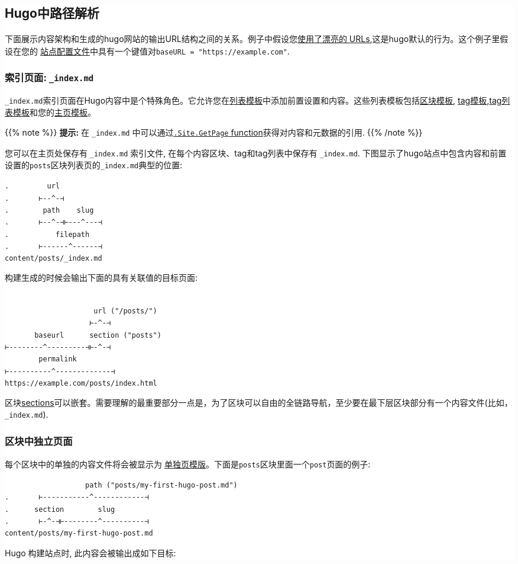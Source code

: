 ## Hugo中路径解析

下面展示内容架构和生成的hugo网站的输出URL结构之间的关系。例子中假设您[使用了漂亮的 URLs][pretty],这是hugo默认的行为。这个例子里假设在您的 [站点配置文件][config]中具有一个键值对`baseURL = "https://example.com"`.

### 索引页面: `_index.md`


`_index.md`索引页面在Hugo内容中是个特殊角色。它允许您在[列表模板][lists]中添加前置设置和内容。这些列表模板包括[区块模板][section templates], [tag模板][taxonomy templates],[tag列表模板][taxonomy terms templates]和您的[主页模板][homepage template]。

{{% note %}}
**提示:** 在 `_index.md` 中可以通过[`.Site.GetPage` function](/functions/getpage/)获得对内容和元数据的引用.
{{% /note %}}

您可以在主页处保存有 `_index.md` 索引文件, 在每个内容区块、tag和tag列表中保存有 `_index.md`. 下图显示了hugo站点中包含内容和前置设置的`posts`区块列表页的`_index.md`典型的位置:

```
.         url
.       ⊢--^-⊣
.        path    slug
.       ⊢--^-⊣⊢---^---⊣
.           filepath
.       ⊢------^------⊣
content/posts/_index.md
```
构建生成的时候会输出下面的具有关联值的目标页面:

```

                     url ("/posts/")
                    ⊢-^-⊣
       baseurl      section ("posts")
⊢--------^---------⊣⊢-^-⊣
        permalink
⊢----------^-------------⊣
https://example.com/posts/index.html
```

区块[sections][]可以嵌套。需要理解的最重要部分一点是，为了区块可以自由的全链路导航，至少要在最下层区块部分有一个内容文件(比如， `_index.md`).


### 区块中独立页面

每个区块中的单独的内容文件将会被显示为 [单独页模版][singles]。下面是`posts`区块里面一个`post`页面的例子:

```
                   path ("posts/my-first-hugo-post.md")
.       ⊢-----------^------------⊣
.      section        slug
.       ⊢-^-⊣⊢--------^----------⊣
content/posts/my-first-hugo-post.md
```

Hugo 构建站点时, 此内容会被输出成如下目标:


[config]: /getting-started/configuration/
[formats]: /content-management/formats/
[front matter]: /content-management/front-matter/
[getpage]: /functions/getpage/
[homepage template]: /templates/homepage/
[homepage]: /templates/homepage/
[lists]: /templates/lists/
[pretty]: /content-management/urls/#pretty-urls
[section templates]: /templates/section-templates/
[sections]: /content-management/sections/
[singles]: /templates/single-page-templates/
[taxonomy templates]: /templates/taxonomy-templates/
[taxonomy terms templates]: /templates/taxonomy-templates/
[types]: /content-management/types/
[urls]: /content-management/urls/